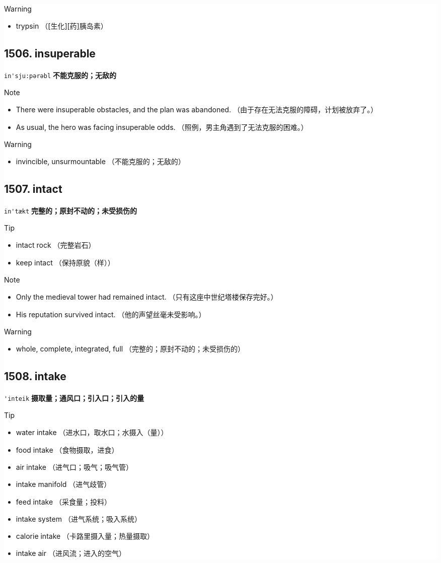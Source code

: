 > [!WARNING]
>
> - trypsin （[生化][药]胰岛素）
>

## 1506. insuperable

`in'sju:pərəbl`  **不能克服的；无敌的**

> [!NOTE]
>
> - There were insuperable obstacles, and the plan was abandoned. （由于存在无法克服的障碍，计划被放弃了。）
>
> - As usual, the hero was facing insuperable odds. （照例，男主角遇到了无法克服的困难。）
>

> [!WARNING]
>
> - invincible, unsurmountable （不能克服的；无敌的）
>

## 1507. intact

`in'tækt`  **完整的；原封不动的；未受损伤的**

> [!TIP]
>
> - intact rock （完整岩石）
>
> - keep intact （保持原貌（样））
>

> [!NOTE]
>
> - Only the medieval tower had remained intact. （只有这座中世纪塔楼保存完好。）
>
> - His reputation survived intact. （他的声望丝毫未受影响。）
>

> [!WARNING]
>
> - whole, complete, integrated, full （完整的；原封不动的；未受损伤的）
>

## 1508. intake

`'inteik`  **摄取量；通风口；引入口；引入的量**

> [!TIP]
>
> - water intake （进水口，取水口；水摄入（量））
>
> - food intake （食物摄取，进食）
>
> - air intake （进气口；吸气；吸气管）
>
> - intake manifold （进气歧管）
>
> - feed intake （采食量；投料）
>
> - intake system （进气系统；吸入系统）
>
> - calorie intake （卡路里摄入量；热量摄取）
>
> - intake air （进风流；进入的空气）
>
